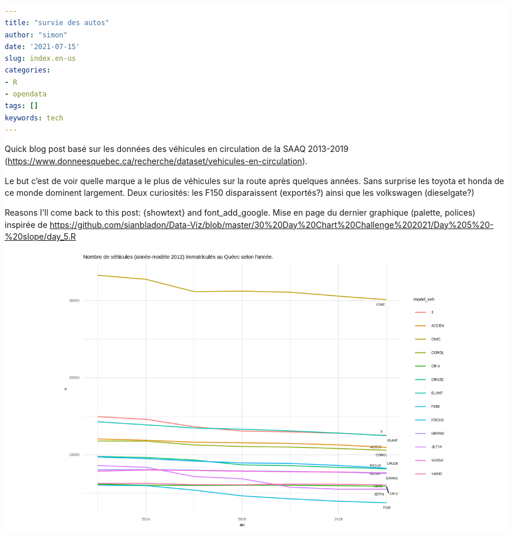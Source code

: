 ```yaml
---
title: "survie des autos"
author: "simon"
date: '2021-07-15'
slug: index.en-us
categories:
- R
- opendata
tags: []
keywords: tech
---
```







<script src="/rmarkdown-libs/header-attrs/header-attrs.js"></script>


<p>Quick blog post basé sur les données des véhicules en circulation de la SAAQ 2013-2019 (<a href="https://www.donneesquebec.ca/recherche/dataset/vehicules-en-circulation" class="uri">https://www.donneesquebec.ca/recherche/dataset/vehicules-en-circulation</a>).</p>
<p>Le but c’est de voir quelle marque a le plus de véhicules sur la route après quelques années.
Sans surprise les toyota et honda de ce monde dominent largement.
Deux curiosités: les F150 disparaissent (exportés?) ainsi que les volkswagen (dieselgate?)</p>
<p>Reasons I’ll come back to this post: {showtext} and font_add_google. Mise en page du dernier graphique (palette, polices) inspirée de <a href="https://github.com/sianbladon/Data-Viz/blob/master/30%20Day%20Chart%20Challenge%202021/Day%205%20-%20slope/day_5.R" class="uri">https://github.com/sianbladon/Data-Viz/blob/master/30%20Day%20Chart%20Challenge%202021/Day%205%20-%20slope/day_5.R</a></p>
<p><img src="/oldposts/2021-07-15-survie-des-autos/index.en-us_files/figure-html/unnamed-chunk-2-1.png" width="672" style="display: block; margin: auto;" /></p>